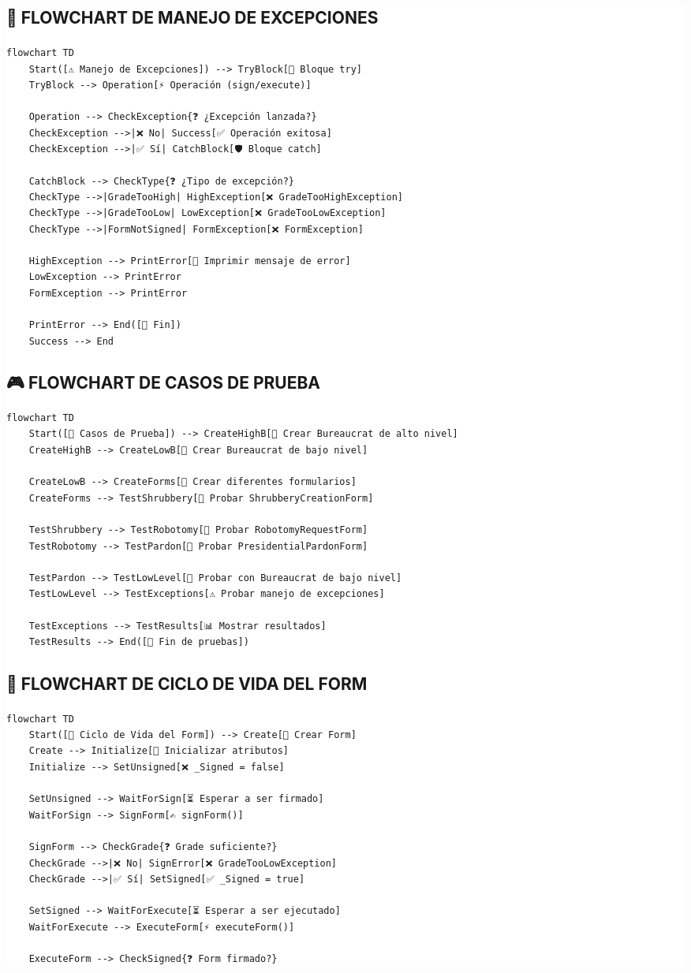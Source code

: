 ## 🔧 **FLOWCHART DE MANEJO DE EXCEPCIONES**

```mermaid
flowchart TD
    Start([⚠️ Manejo de Excepciones]) --> TryBlock[🔄 Bloque try]
    TryBlock --> Operation[⚡ Operación (sign/execute)]
    
    Operation --> CheckException{❓ ¿Excepción lanzada?}
    CheckException -->|❌ No| Success[✅ Operación exitosa]
    CheckException -->|✅ Sí| CatchBlock[🛡️ Bloque catch]
    
    CatchBlock --> CheckType{❓ ¿Tipo de excepción?}
    CheckType -->|GradeTooHigh| HighException[❌ GradeTooHighException]
    CheckType -->|GradeTooLow| LowException[❌ GradeTooLowException]
    CheckType -->|FormNotSigned| FormException[❌ FormException]
    
    HighException --> PrintError[📢 Imprimir mensaje de error]
    LowException --> PrintError
    FormException --> PrintError
    
    PrintError --> End([🏁 Fin])
    Success --> End
```

## 🎮 **FLOWCHART DE CASOS DE PRUEBA**

```mermaid
flowchart TD
    Start([🧪 Casos de Prueba]) --> CreateHighB[👤 Crear Bureaucrat de alto nivel]
    CreateHighB --> CreateLowB[👤 Crear Bureaucrat de bajo nivel]
    
    CreateLowB --> CreateForms[📄 Crear diferentes formularios]
    CreateForms --> TestShrubbery[🌳 Probar ShrubberyCreationForm]
    
    TestShrubbery --> TestRobotomy[🤖 Probar RobotomyRequestForm]
    TestRobotomy --> TestPardon[👑 Probar PresidentialPardonForm]
    
    TestPardon --> TestLowLevel[👤 Probar con Bureaucrat de bajo nivel]
    TestLowLevel --> TestExceptions[⚠️ Probar manejo de excepciones]
    
    TestExceptions --> TestResults[📊 Mostrar resultados]
    TestResults --> End([🏁 Fin de pruebas])
```

## 🔄 **FLOWCHART DE CICLO DE VIDA DEL FORM**

```mermaid
flowchart TD
    Start([🔄 Ciclo de Vida del Form]) --> Create[📄 Crear Form]
    Create --> Initialize[🔧 Inicializar atributos]
    Initialize --> SetUnsigned[❌ _Signed = false]
    
    SetUnsigned --> WaitForSign[⏳ Esperar a ser firmado]
    WaitForSign --> SignForm[✍️ signForm()]
    
    SignForm --> CheckGrade{❓ Grade suficiente?}
    CheckGrade -->|❌ No| SignError[❌ GradeTooLowException]
    CheckGrade -->|✅ Sí| SetSigned[✅ _Signed = true]
    
    SetSigned --> WaitForExecute[⏳ Esperar a ser ejecutado]
    WaitForExecute --> ExecuteForm[⚡ executeForm()]
    
    ExecuteForm --> CheckSigned{❓ Form firmado?}
```